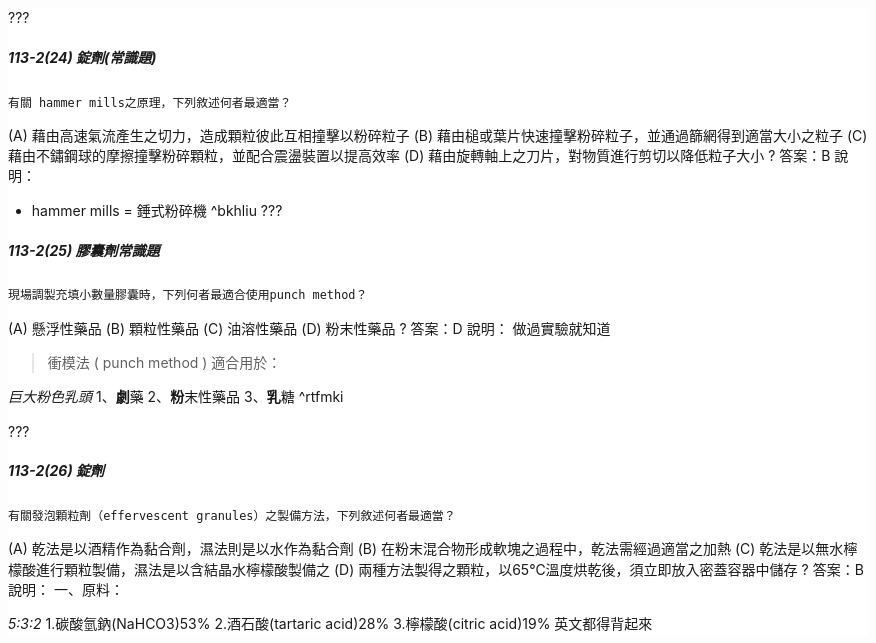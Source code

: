 ???

##### 113-2(24) 錠劑(常識題)
```Question
有關 hammer mills之原理，下列敘述何者最適當？
```
(A) 藉由高速氣流產生之切力，造成顆粒彼此互相撞擊以粉碎粒子
(B) 藉由槌或葉片快速撞擊粉碎粒子，並通過篩網得到適當大小之粒子
(C) 藉由不鏽鋼球的摩擦撞擊粉碎顆粒，並配合震盪裝置以提高效率
(D) 藉由旋轉軸上之刀片，對物質進行剪切以降低粒子大小
?
答案：B
說明：
- hammer mills = 錘式粉碎機 ^bkhliu
???

##### 113-2(25) 膠囊劑常識題
```Question
現場調製充填小數量膠囊時，下列何者最適合使用punch method？
```
(A) 懸浮性藥品
(B) 顆粒性藥品
(C) 油溶性藥品
(D) 粉末性藥品
?
答案：D
說明：
做過實驗就知道

> 衝模法 ( punch method ) 適合用於：

*巨大粉色乳頭*
1、**劇**藥
2、**粉**末性藥品
3、**乳**糖 ^rtfmki

???

##### 113-2(26) 錠劑
```Question
有關發泡顆粒劑（effervescent granules）之製備方法，下列敘述何者最適當？
```
(A) 乾法是以酒精作為黏合劑，濕法則是以水作為黏合劑
(B) 在粉末混合物形成軟塊之過程中，乾法需經過適當之加熱
(C) 乾法是以無水檸檬酸進行顆粒製備，濕法是以含結晶水檸檬酸製備之
(D) 兩種方法製得之顆粒，以65℃溫度烘乾後，須立即放入密蓋容器中儲存
?
答案：B
說明：
一、原料：

*5:3:2*
1.碳酸氫鈉(NaHCO3)53% 
2.酒石酸(tartaric acid)28% 
3.檸檬酸(citric acid)19%
英文都得背起來
